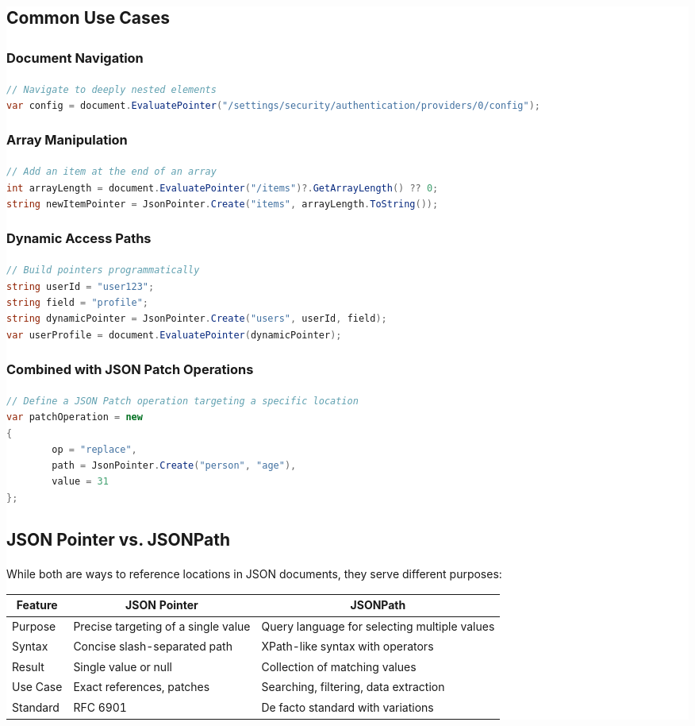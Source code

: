 ## Common Use Cases

### Document Navigation

```csharp
// Navigate to deeply nested elements
var config = document.EvaluatePointer("/settings/security/authentication/providers/0/config");
```

### Array Manipulation

```csharp
// Add an item at the end of an array
int arrayLength = document.EvaluatePointer("/items")?.GetArrayLength() ?? 0;
string newItemPointer = JsonPointer.Create("items", arrayLength.ToString());
```

### Dynamic Access Paths

```csharp
// Build pointers programmatically
string userId = "user123";
string field = "profile";
string dynamicPointer = JsonPointer.Create("users", userId, field);
var userProfile = document.EvaluatePointer(dynamicPointer);
```

### Combined with JSON Patch Operations

```csharp
// Define a JSON Patch operation targeting a specific location
var patchOperation = new
{
        op = "replace",
        path = JsonPointer.Create("person", "age"),
        value = 31
};
```

## JSON Pointer vs. JSONPath

While both are ways to reference locations in JSON documents, they serve different purposes:

| Feature | JSON Pointer | JSONPath |
| --- | --- | --- |
| Purpose | Precise targeting of a single value | Query language for selecting multiple values |
| Syntax | Concise slash-separated path | XPath-like syntax with operators |
| Result | Single value or null | Collection of matching values |
| Use Case | Exact references, patches | Searching, filtering, data extraction |
| Standard | RFC 6901 | De facto standard with variations |
